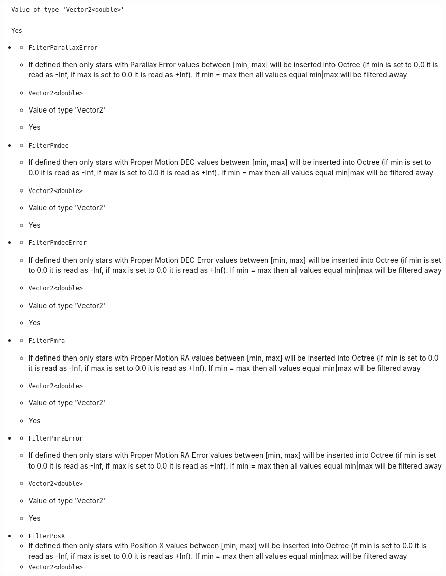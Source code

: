     - Value of type 'Vector2<double>' 
    
    - Yes
    
*   - `FilterParallaxError`
    - If defined then only stars with Parallax Error values between [min, max] will be inserted into Octree (if min is set to 0.0 it is read as -Inf, if max is set to 0.0 it is read as +Inf). If min = max then all values equal min|max will be filtered away
    - `Vector2<double>`
    
    - Value of type 'Vector2<double>' 
    
    - Yes
    
*   - `FilterPmdec`
    - If defined then only stars with Proper Motion DEC values between [min, max] will be inserted into Octree (if min is set to 0.0 it is read as -Inf, if max is set to 0.0 it is read as +Inf). If min = max then all values equal min|max will be filtered away
    - `Vector2<double>`
    
    - Value of type 'Vector2<double>' 
    
    - Yes
    
*   - `FilterPmdecError`
    - If defined then only stars with Proper Motion DEC Error values between [min, max] will be inserted into Octree (if min is set to 0.0 it is read as -Inf, if max is set to 0.0 it is read as +Inf). If min = max then all values equal min|max will be filtered away
    - `Vector2<double>`
    
    - Value of type 'Vector2<double>' 
    
    - Yes
    
*   - `FilterPmra`
    - If defined then only stars with Proper Motion RA values between [min, max] will be inserted into Octree (if min is set to 0.0 it is read as -Inf, if max is set to 0.0 it is read as +Inf). If min = max then all values equal min|max will be filtered away
    - `Vector2<double>`
    
    - Value of type 'Vector2<double>' 
    
    - Yes
    
*   - `FilterPmraError`
    - If defined then only stars with Proper Motion RA Error values between [min, max] will be inserted into Octree (if min is set to 0.0 it is read as -Inf, if max is set to 0.0 it is read as +Inf). If min = max then all values equal min|max will be filtered away
    - `Vector2<double>`
    
    - Value of type 'Vector2<double>' 
    
    - Yes
    
*   - `FilterPosX`
    - If defined then only stars with Position X values between [min, max] will be inserted into Octree (if min is set to 0.0 it is read as -Inf, if max is set to 0.0 it is read as +Inf). If min = max then all values equal min|max will be filtered away
    - `Vector2<double>`
    